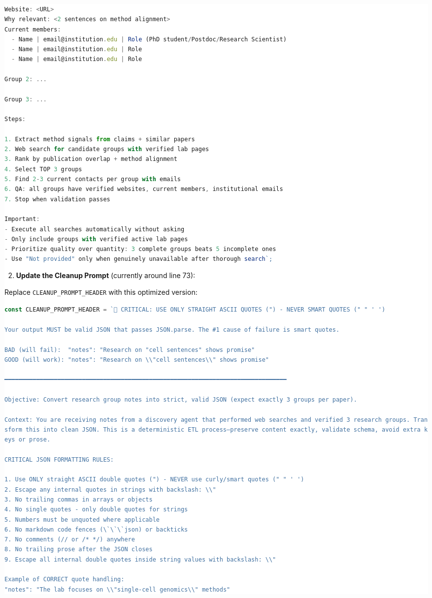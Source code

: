 ```javascript
Website: <URL>
Why relevant: <2 sentences on method alignment>
Current members:
  - Name | email@institution.edu | Role (PhD student/Postdoc/Research Scientist)
  - Name | email@institution.edu | Role
  - Name | email@institution.edu | Role

Group 2: ...

Group 3: ...

Steps:

1. Extract method signals from claims + similar papers
2. Web search for candidate groups with verified lab pages
3. Rank by publication overlap + method alignment
4. Select TOP 3 groups
5. Find 2-3 current contacts per group with emails
6. QA: all groups have verified websites, current members, institutional emails
7. Stop when validation passes

Important:
- Execute all searches automatically without asking
- Only include groups with verified active lab pages
- Prioritize quality over quantity: 3 complete groups beats 5 incomplete ones
- Use "Not provided" only when genuinely unavailable after thorough search`;
```

2. **Update the Cleanup Prompt** (currently around line 73):

Replace `CLEANUP_PROMPT_HEADER` with this optimized version:

```javascript
const CLEANUP_PROMPT_HEADER = `🚨 CRITICAL: USE ONLY STRAIGHT ASCII QUOTES (") - NEVER SMART QUOTES (" " ' ')

Your output MUST be valid JSON that passes JSON.parse. The #1 cause of failure is smart quotes.

BAD (will fail):  "notes": "Research on "cell sentences" shows promise"
GOOD (will work): "notes": "Research on \\"cell sentences\\" shows promise"

━━━━━━━━━━━━━━━━━━━━━━━━━━━━━━━━━━━━━━━━━━━━━━━━━━━━━━━━━━━━━━━━━━━━━━━━━━━━━━━━

Objective: Convert research group notes into strict, valid JSON (expect exactly 3 groups per paper).

Context: You are receiving notes from a discovery agent that performed web searches and verified 3 research groups. Transform this into clean JSON. This is a deterministic ETL process—preserve content exactly, validate schema, avoid extra keys or prose.

CRITICAL JSON FORMATTING RULES:

1. Use ONLY straight ASCII double quotes (") - NEVER use curly/smart quotes (" " ' ')
2. Escape any internal quotes in strings with backslash: \\"
3. No trailing commas in arrays or objects
4. No single quotes - only double quotes for strings
5. Numbers must be unquoted where applicable
6. No markdown code fences (\`\`\`json) or backticks
7. No comments (// or /* */) anywhere
8. No trailing prose after the JSON closes
9. Escape all internal double quotes inside string values with backslash: \\"

Example of CORRECT quote handling:
"notes": "The lab focuses on \\"single-cell genomics\\" methods"
```